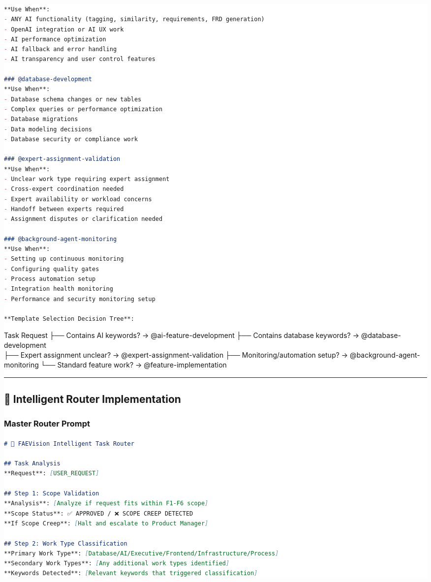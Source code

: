 ```markdown
**Use When**:
- ANY AI functionality (tagging, similarity, requirements, FRD generation)
- OpenAI integration or AI UX work
- AI performance optimization
- AI fallback and error handling
- AI transparency and user control features

### @database-development
**Use When**:
- Database schema changes or new tables
- Complex queries or performance optimization
- Database migrations
- Data modeling decisions
- Database security or compliance work

### @expert-assignment-validation
**Use When**:
- Unclear work type requiring expert assignment
- Cross-expert coordination needed
- Expert availability or workload concerns
- Handoff between experts required
- Assignment disputes or clarification needed

### @background-agent-monitoring
**Use When**:
- Setting up continuous monitoring
- Configuring quality gates
- Process automation setup
- Integration health monitoring
- Performance and security monitoring setup

**Template Selection Decision Tree**:
```
Task Request
├── Contains AI keywords? → @ai-feature-development
├── Contains database keywords? → @database-development  
├── Expert assignment unclear? → @expert-assignment-validation
├── Monitoring/automation setup? → @background-agent-monitoring
└── Standard feature work? → @feature-implementation
```
```

---

## 🚀 Intelligent Router Implementation

### Master Router Prompt
```markdown
# 🎯 FAEVision Intelligent Task Router

## Task Analysis
**Request**: [USER_REQUEST]

## Step 1: Scope Validation
**Analysis**: [Analyze if request fits within F1-F6 scope]
**Scope Status**: ✅ APPROVED / ❌ SCOPE CREEP DETECTED
**If Scope Creep**: [Halt and escalate to Product Manager]

## Step 2: Work Type Classification
**Primary Work Type**: [Database/AI/Executive/Frontend/Infrastructure/Process]
**Secondary Work Types**: [Any additional work types identified]
**Keywords Detected**: [Relevant keywords that triggered classification]

```